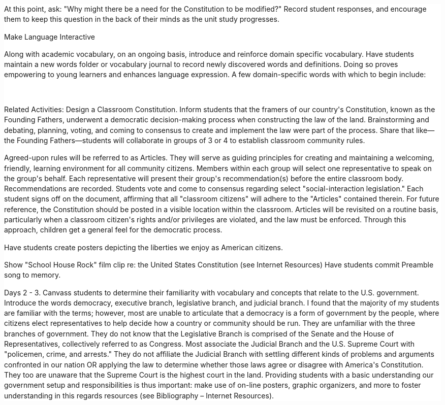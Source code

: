   At this point, ask: "Why might there be a need for the Constitution to be modified?" Record student responses, and encourage them to keep this question in the back of their minds as the unit study progresses.
 </p>
<p>
  Make Language Interactive
 </p>
<p>
  Along with academic vocabulary, on an ongoing basis, introduce and reinforce domain specific vocabulary. Have students maintain a new words folder or vocabulary journal to record newly discovered words and definitions.  Doing so proves empowering to young learners and enhances language expression. A few domain-specific words with which to begin include:
 </p>

<p>
  <img alt="" src="../../../images/2014/3/14.03.05.01.jpg"/>
 </p>
<p>
  Related Activities: Design a Classroom Constitution. Inform students that the framers of our country's Constitution, known as the Founding Fathers, underwent a democratic decision-making process when constructing the law of the land. Brainstorming and debating, planning, voting, and coming to consensus to create and implement the law were part of the process. Share that like—the Founding Fathers—students will collaborate in groups of 3 or 4 to establish classroom community rules.
 </p>
<p>
  Agreed-upon rules will be referred to as Articles. They will serve as guiding principles for creating and maintaining a welcoming, friendly, learning environment for all community citizens. Members within each group will select one representative to speak on the group's behalf. Each representative will present their group's recommendation(s) before the entire classroom body. Recommendations are recorded. Students vote and come to consensus regarding select "social-interaction legislation." Each student signs off on the document, affirming that all "classroom citizens" will adhere to the "Articles" contained therein. For future reference, the Constitution should be posted in a visible location within the classroom. Articles will be revisited on a routine basis, particularly when a classroom citizen's rights and/or privileges are violated, and the law must be enforced. Through this approach, children get a general feel for the democratic process.
 </p>
<p>
  Have students create posters depicting the liberties we enjoy as American citizens.
 </p>
<p>
  Show "School House Rock" film clip re: the United States Constitution (see Internet Resources) Have students commit Preamble song to memory.
 </p>
<p>
  Days 2 - 3. Canvass students to determine their familiarity with vocabulary and concepts that relate to the U.S. government. Introduce the words democracy, executive branch, legislative branch, and judicial branch. I found that the majority of my students are familiar with the terms; however, most are unable to articulate that a democracy is a form of government by the people, where citizens elect representatives to help decide how a country or community should be run. They are unfamiliar with the three branches of government. They do not know that the Legislative Branch is comprised of the Senate and the House of Representatives, collectively referred to as Congress. Most associate the Judicial Branch and the U.S. Supreme Court with "policemen, crime, and arrests." They do not affiliate the Judicial Branch with settling different kinds of problems and arguments confronted in our nation OR applying the law to determine whether those laws agree or disagree with America's Constitution. They too are unaware that the Supreme Court is the highest court in the land. Providing students with a basic understanding our government setup and responsibilities is thus important: make use of on-line posters, graphic organizers, and more to foster understanding in this regards resources (see Bibliography – Internet Resources).
 </p>
<p>
